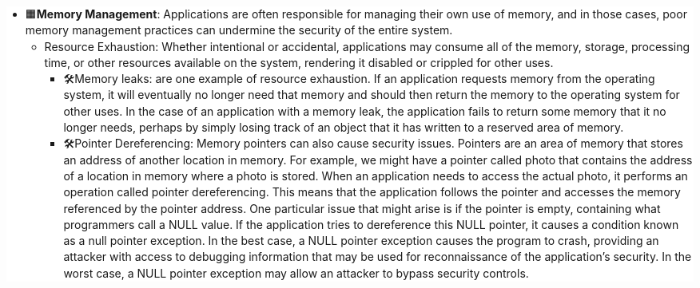 
- 🟧**Memory Management**: Applications are often responsible for managing their own use of memory, and in those cases, poor memory management practices can undermine the security of the entire system.
    - Resource Exhaustion: Whether intentional or accidental, applications may consume all of the memory, storage, processing time, or other resources available on the system, rendering it disabled or crippled for other uses.
        - 🛠️Memory leaks: are one example of resource exhaustion. If an application requests memory from the operating system, it will eventually no longer need that memory and should then return the memory to the operating system for other uses. In the case of an application with a memory leak, the application fails to return some memory that it no longer needs, perhaps by simply losing track of an object that it has written to a reserved area of memory.
        - 🛠️Pointer Dereferencing: Memory pointers can also cause security issues. Pointers are an area of memory that stores an address of another location in memory. For example, we might have a pointer called photo that contains the address of a location in memory where a photo is stored. When an application needs to access the actual photo, it performs an operation called pointer dereferencing. This means that the application follows the pointer and accesses the memory referenced by the pointer address.  One particular issue that might arise is if the pointer is empty, containing what programmers call a NULL value. If the application tries to dereference this NULL pointer, it causes a condition known as a null pointer exception. In the best case, a NULL pointer exception causes the program to crash, providing an attacker with access to debugging information that may be used for reconnaissance of the application’s security. In the worst case, a NULL pointer exception may allow an attacker to bypass security controls. 
